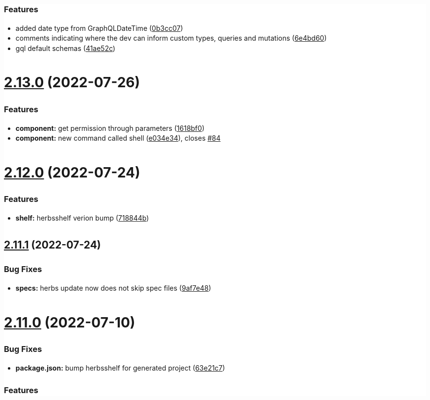 
### Features

* added date type from GraphQLDateTime ([0b3cc07](https://github.com/herbsjs/herbs-cli/commit/0b3cc07d7a0b3681b6a48f57634e6b8ca17a15cb))
* comments indicating where the dev can inform custom types, queries and mutations ([6e4bd60](https://github.com/herbsjs/herbs-cli/commit/6e4bd6059cfb138c7f2aa734f027e53bfdc60773))
* gql default schemas ([41ae52c](https://github.com/herbsjs/herbs-cli/commit/41ae52c3f98325097250a4c9fe9f2cd8daafc443))

# [2.13.0](https://github.com/herbsjs/herbs-cli/compare/v2.12.0...v2.13.0) (2022-07-26)


### Features

* **component:** get permission through parameters ([1618bf0](https://github.com/herbsjs/herbs-cli/commit/1618bf04edbe0284c7d90d3a80821e4fed971db6))
* **component:** new command called shell ([e034e34](https://github.com/herbsjs/herbs-cli/commit/e034e343bd464c9b8e66fe1e889ce35061cd115c)), closes [#84](https://github.com/herbsjs/herbs-cli/issues/84)

# [2.12.0](https://github.com/herbsjs/herbs-cli/compare/v2.11.1...v2.12.0) (2022-07-24)


### Features

* **shelf:** herbsshelf verion bump ([718844b](https://github.com/herbsjs/herbs-cli/commit/718844bfac9728a08361799d35c0a13ed9558fc0))

## [2.11.1](https://github.com/herbsjs/herbs-cli/compare/v2.11.0...v2.11.1) (2022-07-24)


### Bug Fixes

* **specs:** herbs update now does not skip spec files ([9af7e48](https://github.com/herbsjs/herbs-cli/commit/9af7e48639ec2f4e09d4ee319411f7083f789a81))

# [2.11.0](https://github.com/herbsjs/herbs-cli/compare/v2.10.0...v2.11.0) (2022-07-10)


### Bug Fixes

* **package.json:** bump herbsshelf for generated project ([63e21c7](https://github.com/herbsjs/herbs-cli/commit/63e21c7977abe324af286c92397822acc7866175))


### Features

